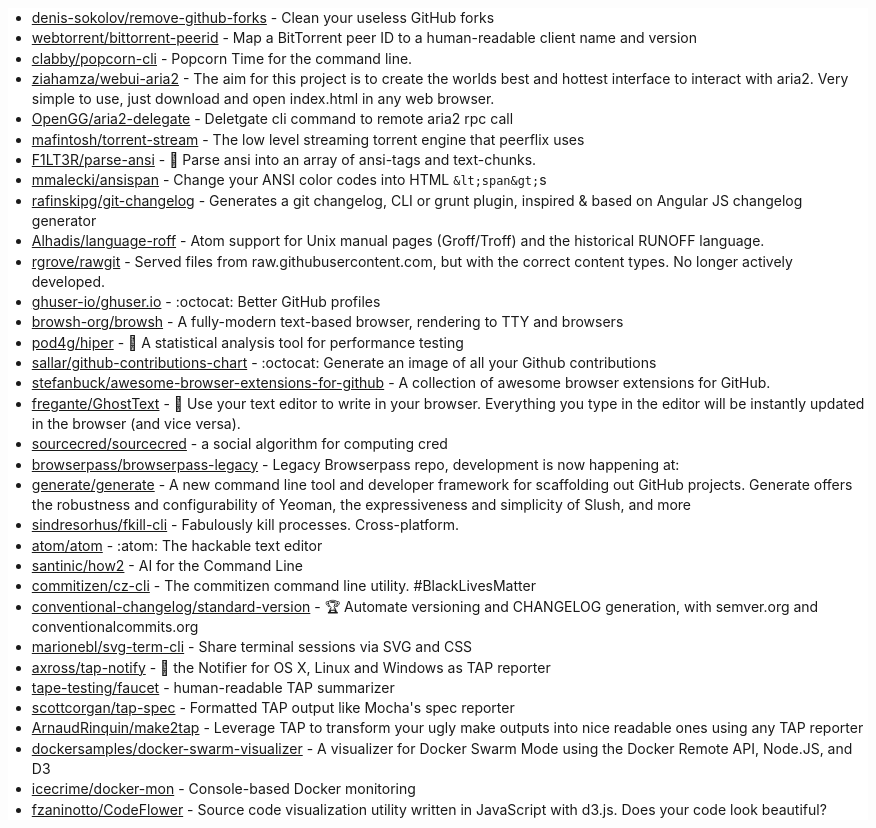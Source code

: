 - [denis-sokolov/remove-github-forks](https://github.com/denis-sokolov/remove-github-forks) - Clean your useless GitHub forks
- [webtorrent/bittorrent-peerid](https://github.com/webtorrent/bittorrent-peerid) - Map a BitTorrent peer ID to a human-readable client name and version
- [clabby/popcorn-cli](https://github.com/clabby/popcorn-cli) - Popcorn Time for the command line.
- [ziahamza/webui-aria2](https://github.com/ziahamza/webui-aria2) - The aim for this project is to create the worlds best and hottest interface to interact with aria2. Very simple to use, just download and open index.html in any web browser.
- [OpenGG/aria2-delegate](https://github.com/OpenGG/aria2-delegate) - Deletgate cli command to remote aria2 rpc call
- [mafintosh/torrent-stream](https://github.com/mafintosh/torrent-stream) - The low level streaming torrent engine that peerflix uses
- [F1LT3R/parse-ansi](https://github.com/F1LT3R/parse-ansi) - 🤖  Parse ansi into an array of ansi-tags and text-chunks.
- [mmalecki/ansispan](https://github.com/mmalecki/ansispan) - Change your ANSI color codes into HTML `&lt;span&gt;`s
- [rafinskipg/git-changelog](https://github.com/rafinskipg/git-changelog) - Generates a git changelog, CLI or grunt plugin, inspired & based on Angular JS changelog generator
- [Alhadis/language-roff](https://github.com/Alhadis/language-roff) - Atom support for Unix manual pages (Groff/Troff) and the historical RUNOFF language.
- [rgrove/rawgit](https://github.com/rgrove/rawgit) - Served files from raw.githubusercontent.com, but with the correct content types. No longer actively developed.
- [ghuser-io/ghuser.io](https://github.com/ghuser-io/ghuser.io) - :octocat: Better GitHub profiles
- [browsh-org/browsh](https://github.com/browsh-org/browsh) - A fully-modern text-based browser, rendering to TTY and browsers
- [pod4g/hiper](https://github.com/pod4g/hiper) - 🚀 A statistical analysis tool for performance testing
- [sallar/github-contributions-chart](https://github.com/sallar/github-contributions-chart) - :octocat: Generate an image of all your Github contributions
- [stefanbuck/awesome-browser-extensions-for-github](https://github.com/stefanbuck/awesome-browser-extensions-for-github) - A collection of awesome browser extensions for GitHub.
- [fregante/GhostText](https://github.com/fregante/GhostText) - 👻 Use your text editor to write in your browser. Everything you type in the editor will be instantly updated in the browser (and vice versa).
- [sourcecred/sourcecred](https://github.com/sourcecred/sourcecred) - a social algorithm for computing cred
- [browserpass/browserpass-legacy](https://github.com/browserpass/browserpass-legacy) - Legacy Browserpass repo, development is now happening at:
- [generate/generate](https://github.com/generate/generate) - A new command line tool and developer framework for scaffolding out GitHub projects. Generate offers the robustness and configurability of Yeoman, the expressiveness and simplicity of Slush, and more 
- [sindresorhus/fkill-cli](https://github.com/sindresorhus/fkill-cli) - Fabulously kill processes. Cross-platform.
- [atom/atom](https://github.com/atom/atom) - :atom: The hackable text editor
- [santinic/how2](https://github.com/santinic/how2) - AI for the Command Line
- [commitizen/cz-cli](https://github.com/commitizen/cz-cli) - The commitizen command line utility. #BlackLivesMatter
- [conventional-changelog/standard-version](https://github.com/conventional-changelog/standard-version) - :trophy: Automate versioning and CHANGELOG generation, with semver.org and conventionalcommits.org
- [marionebl/svg-term-cli](https://github.com/marionebl/svg-term-cli) - Share terminal sessions via SVG and CSS
- [axross/tap-notify](https://github.com/axross/tap-notify) - :bell: the Notifier for OS X, Linux and Windows as TAP reporter
- [tape-testing/faucet](https://github.com/tape-testing/faucet) - human-readable TAP summarizer
- [scottcorgan/tap-spec](https://github.com/scottcorgan/tap-spec) - Formatted TAP output like Mocha's spec reporter
- [ArnaudRinquin/make2tap](https://github.com/ArnaudRinquin/make2tap) - Leverage TAP to transform your ugly make outputs into nice readable ones using any TAP reporter
- [dockersamples/docker-swarm-visualizer](https://github.com/dockersamples/docker-swarm-visualizer) - A visualizer for Docker Swarm Mode using the Docker Remote API, Node.JS, and D3
- [icecrime/docker-mon](https://github.com/icecrime/docker-mon) - Console-based Docker monitoring
- [fzaninotto/CodeFlower](https://github.com/fzaninotto/CodeFlower) - Source code visualization utility written in JavaScript with d3.js. Does your code look beautiful?